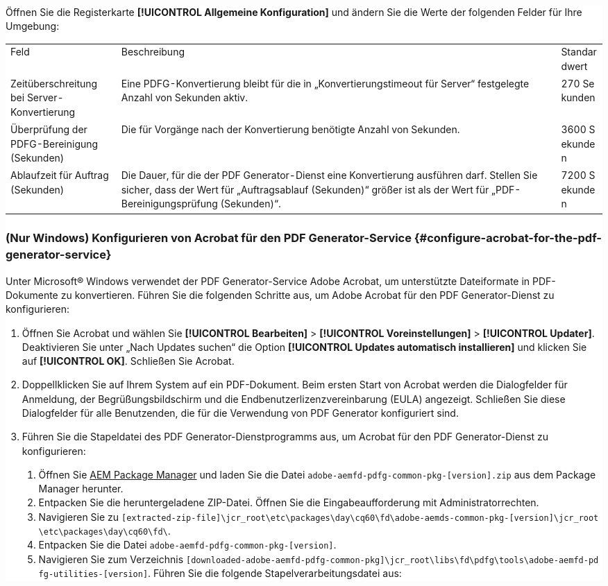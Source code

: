    Öffnen Sie die Registerkarte **[!UICONTROL Allgemeine Konfiguration]** und ändern Sie die Werte der folgenden Felder für Ihre Umgebung:

<table>
 <tbody>
  <tr>
   <td>Feld</td>
   <td>Beschreibung</td>
   <td>Standardwert</td>
  </tr>
  <tr>
   <td>Zeitüberschreitung bei Server-Konvertierung</td>
   <td>Eine PDFG-Konvertierung bleibt für die in „Konvertierungstimeout für Server“ festgelegte Anzahl von Sekunden aktiv.</td>
   <td>270 Sekunden<br /> </td>
  </tr>
  <tr>
   <td>Überprüfung der PDFG-Bereinigung (Sekunden)</td>
   <td>Die für Vorgänge nach der Konvertierung benötigte Anzahl von Sekunden.<br /> </td>
   <td>3600 Sekunden</td>
  </tr>
  <tr>
   <td>Ablaufzeit für Auftrag (Sekunden)</td>
   <td>Die Dauer, für die der PDF Generator-Dienst eine Konvertierung ausführen darf. Stellen Sie sicher, dass der Wert für „Auftragsablauf (Sekunden)“ größer ist als der Wert für „PDF-Bereinigungsprüfung (Sekunden)“.</td>
   <td>7200 Sekunden</td>
  </tr>
 </tbody>
</table>

### (Nur Windows) Konfigurieren von Acrobat für den PDF Generator-Service {#configure-acrobat-for-the-pdf-generator-service}

Unter Microsoft® Windows verwendet der PDF Generator-Service Adobe Acrobat, um unterstützte Dateiformate in PDF-Dokumente zu konvertieren. Führen Sie die folgenden Schritte aus, um Adobe Acrobat für den PDF Generator-Dienst zu konfigurieren:

1. Öffnen Sie Acrobat und wählen Sie **[!UICONTROL Bearbeiten]** > **[!UICONTROL Voreinstellungen]** > **[!UICONTROL Updater]**. Deaktivieren Sie unter „Nach Updates suchen“ die Option **[!UICONTROL Updates automatisch installieren]** und klicken Sie auf **[!UICONTROL OK]**. Schließen Sie Acrobat.
1. Doppellklicken Sie auf Ihrem System auf ein PDF-Dokument. Beim ersten Start von Acrobat werden die Dialogfelder für Anmeldung, der Begrüßungsbildschirm und die Endbenutzerlizenzvereinbarung (EULA) angezeigt. Schließen Sie diese Dialogfelder für alle Benutzenden, die für die Verwendung von PDF Generator konfiguriert sind.
1. Führen Sie die Stapeldatei des PDF Generator-Dienstprogramms aus, um Acrobat für den PDF Generator-Dienst zu konfigurieren:

   1. Öffnen Sie [AEM Package Manager](http://localhost:4502/crx/packmgr/index.jsp) und laden Sie die Datei `adobe-aemfd-pdfg-common-pkg-[version].zip` aus dem Package Manager herunter.
   1. Entpacken Sie die heruntergeladene ZIP-Datei. Öffnen Sie die Eingabeaufforderung mit Administratorrechten.
   1. Navigieren Sie zu `[extracted-zip-file]\jcr_root\etc\packages\day\cq60\fd\adobe-aemds-common-pkg-[version]\jcr_root\etc\packages\day\cq60\fd\`.
   1. Entpacken Sie die Datei `adobe-aemfd-pdfg-common-pkg-[version]`.
   1. Navigieren Sie zum Verzeichnis `[downloaded-adobe-aemfd-pdfg-common-pkg]\jcr_root\libs\fd\pdfg\tools\adobe-aemfd-pdfg-utilities-[version]`. Führen Sie die folgende Stapelverarbeitungsdatei aus:
